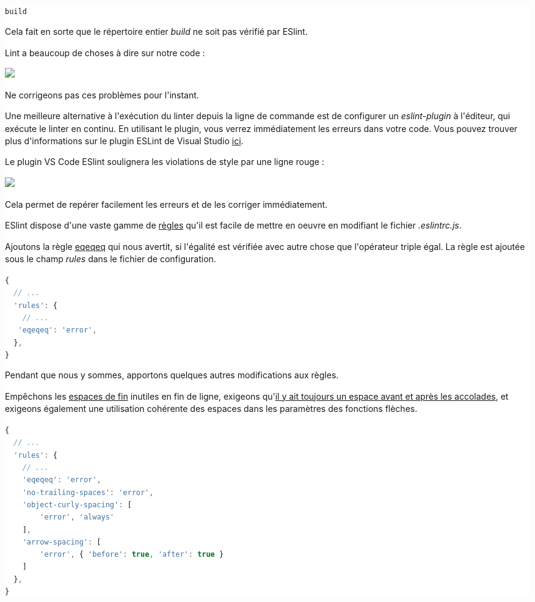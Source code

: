 ```bash
build
```

Cela fait en sorte que le répertoire entier <em>build</em> ne soit pas vérifié par ESlint.

Lint a beaucoup de choses à dire sur notre code :

![](../../images/3/53ea.png)

Ne corrigeons pas ces problèmes pour l'instant.

Une meilleure alternative à l'exécution du linter depuis la ligne de commande est de configurer un <i>eslint-plugin</i> à l'éditeur, qui exécute le linter en continu. En utilisant le plugin, vous verrez immédiatement les erreurs dans votre code. Vous pouvez trouver plus d'informations sur le plugin ESLint de Visual Studio [ici](https://marketplace.visualstudio.com/items?itemName=dbaeumer.vscode-eslint).


Le plugin VS Code ESlint soulignera les violations de style par une ligne rouge :

![](../../images/3/54a.png)


Cela permet de repérer facilement les erreurs et de les corriger immédiatement.


ESlint dispose d'une vaste gamme de [règles](https://eslint.org/docs/rules/) qu'il est facile de mettre en oeuvre en modifiant le fichier <i>.eslintrc.js</i>.


Ajoutons la règle [eqeqeq](https://eslint.org/docs/rules/eqeqeq) qui nous avertit, si l'égalité est vérifiée avec autre chose que l'opérateur triple égal. La règle est ajoutée sous le champ <i>rules</i> dans le fichier de configuration.

```js
{
  // ...
  'rules': {
    // ...
   'eqeqeq': 'error',
  },
}
```

Pendant que nous y sommes, apportons quelques autres modifications aux règles.

Empêchons les [espaces de fin](https://eslint.org/docs/rules/no-trailing-spaces) inutiles en fin de ligne, exigeons qu'[il y ait toujours un espace avant et après les accolades](https://eslint.org/docs/rules/object-curly-spacing), et exigeons également une utilisation cohérente des espaces dans les paramètres des fonctions flèches.

```js
{
  // ...
  'rules': {
    // ...
    'eqeqeq': 'error',
    'no-trailing-spaces': 'error',
    'object-curly-spacing': [
        'error', 'always'
    ],
    'arrow-spacing': [
        'error', { 'before': true, 'after': true }
    ]
  },
}
```
